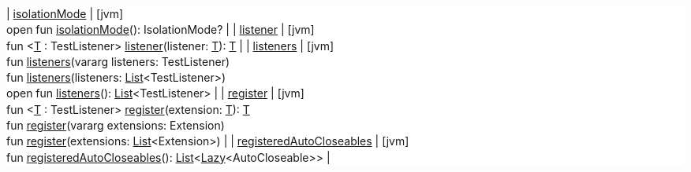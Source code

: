| [isolationMode](index.md#-209763861%2FFunctions%2F1975120172)              | [jvm]<br>open fun [isolationMode](index.md#-209763861%2FFunctions%2F1975120172)(): IsolationMode?                                                                                                                                                                                                                                                                                                                                                                                                                                                                                                                                                                                                                                                                                                                                                                                                                                                                         |
| [listener](index.md#-718864244%2FFunctions%2F1975120172)                   | [jvm]<br>fun &lt;[T](index.md#-718864244%2FFunctions%2F1975120172) : TestListener&gt; [listener](index.md#-718864244%2FFunctions%2F1975120172)(listener: [T](index.md#-718864244%2FFunctions%2F1975120172)): [T](index.md#-718864244%2FFunctions%2F1975120172)                                                                                                                                                                                                                                                                                                                                                                                                                                                                                                                                                                                                                                                                                                            |
| [listeners](index.md#420835937%2FFunctions%2F1975120172)                   | [jvm]<br>fun [listeners](index.md#420835937%2FFunctions%2F1975120172)(vararg listeners: TestListener)<br>fun [listeners](index.md#1561031497%2FFunctions%2F1975120172)(listeners: [List](https://kotlinlang.org/api/latest/jvm/stdlib/kotlin.collections/-list/index.md)&lt;TestListener&gt;)<br>open fun [listeners](index.md#-959107971%2FFunctions%2F1975120172)(): [List](https://kotlinlang.org/api/latest/jvm/stdlib/kotlin.collections/-list/index.md)&lt;TestListener&gt;                                                                                                                                                                                                                                                                                                                                                                                                                                                                                         |
| [register](index.md#1123447995%2FFunctions%2F1975120172)                   | [jvm]<br>fun &lt;[T](index.md#1123447995%2FFunctions%2F1975120172) : TestListener&gt; [register](index.md#1123447995%2FFunctions%2F1975120172)(extension: [T](index.md#1123447995%2FFunctions%2F1975120172)): [T](index.md#1123447995%2FFunctions%2F1975120172)<br>fun [register](index.md#1528631275%2FFunctions%2F1975120172)(vararg extensions: Extension)<br>fun [register](index.md#1159151455%2FFunctions%2F1975120172)(extensions: [List](https://kotlinlang.org/api/latest/jvm/stdlib/kotlin.collections/-list/index.md)&lt;Extension&gt;)                                                                                                                                                                                                                                                                                                                                                                                                                        |
| [registeredAutoCloseables](index.md#1761867328%2FFunctions%2F1975120172)   | [jvm]<br>fun [registeredAutoCloseables](index.md#1761867328%2FFunctions%2F1975120172)(): [List](https://kotlinlang.org/api/latest/jvm/stdlib/kotlin.collections/-list/index.md)&lt;[Lazy](https://kotlinlang.org/api/latest/jvm/stdlib/kotlin/-lazy/index.md)&lt;AutoCloseable&gt;&gt;                                                                                                                                                                                                                                                                                                                                                                                                                                                                                                                                                                                                                                                                                    |